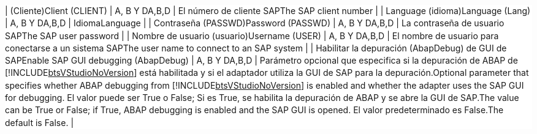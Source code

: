 |            <span data-ttu-id="7b977-159">(Cliente)</span><span class="sxs-lookup"><span data-stu-id="7b977-159">Client (CLIENT)</span></span>            |     <span data-ttu-id="7b977-160">A, B Y D</span><span class="sxs-lookup"><span data-stu-id="7b977-160">A,B,D</span></span>     |                                                                                                                                                                                                                                          <span data-ttu-id="7b977-161">El número de cliente SAP</span><span class="sxs-lookup"><span data-stu-id="7b977-161">The SAP client number</span></span>                                                                                                                                                                                                                                           |
|            <span data-ttu-id="7b977-162">Language (idioma)</span><span class="sxs-lookup"><span data-stu-id="7b977-162">Language (Lang)</span></span>            |     <span data-ttu-id="7b977-163">A, B Y D</span><span class="sxs-lookup"><span data-stu-id="7b977-163">A,B,D</span></span>     |                                                                                                                                                                                                                                                 <span data-ttu-id="7b977-164">Idioma</span><span class="sxs-lookup"><span data-stu-id="7b977-164">Language</span></span>                                                                                                                                                                                                                                                 |
|           <span data-ttu-id="7b977-165">Contraseña (PASSWD)</span><span class="sxs-lookup"><span data-stu-id="7b977-165">Password (PASSWD)</span></span>           |     <span data-ttu-id="7b977-166">A, B Y D</span><span class="sxs-lookup"><span data-stu-id="7b977-166">A,B,D</span></span>     |                                                                                                                                                                                                                                          <span data-ttu-id="7b977-167">La contraseña de usuario SAP</span><span class="sxs-lookup"><span data-stu-id="7b977-167">The SAP user password</span></span>                                                                                                                                                                                                                                           |
|            <span data-ttu-id="7b977-168">Nombre de usuario (usuario)</span><span class="sxs-lookup"><span data-stu-id="7b977-168">Username (USER)</span></span>            |     <span data-ttu-id="7b977-169">A, B Y D</span><span class="sxs-lookup"><span data-stu-id="7b977-169">A,B,D</span></span>     |                                                                                                                                                                                                                                <span data-ttu-id="7b977-170">El nombre de usuario para conectarse a un sistema SAP</span><span class="sxs-lookup"><span data-stu-id="7b977-170">The user name to connect to an SAP system</span></span>                                                                                                                                                                                                                                 |
| <span data-ttu-id="7b977-171">Habilitar la depuración (AbapDebug) de GUI de SAP</span><span class="sxs-lookup"><span data-stu-id="7b977-171">Enable SAP GUI debugging (AbapDebug)</span></span>  |     <span data-ttu-id="7b977-172">A, B Y D</span><span class="sxs-lookup"><span data-stu-id="7b977-172">A,B,D</span></span>     |                                                                                      <span data-ttu-id="7b977-173">Parámetro opcional que especifica si la depuración de ABAP de [!INCLUDE[btsVStudioNoVersion](../../includes/btsvstudionoversion-md.md)] está habilitada y si el adaptador utiliza la GUI de SAP para la depuración.</span><span class="sxs-lookup"><span data-stu-id="7b977-173">Optional parameter that specifies whether ABAP debugging from [!INCLUDE[btsVStudioNoVersion](../../includes/btsvstudionoversion-md.md)] is enabled and whether the adapter uses the SAP GUI for debugging.</span></span> <span data-ttu-id="7b977-174">El valor puede ser True o False; Si es True, se habilita la depuración de ABAP y se abre la GUI de SAP.</span><span class="sxs-lookup"><span data-stu-id="7b977-174">The value can be True or False; if True, ABAP debugging is enabled and the SAP GUI is opened.</span></span> <span data-ttu-id="7b977-175">El valor predeterminado es False.</span><span class="sxs-lookup"><span data-stu-id="7b977-175">The default is False.</span></span>                                                                                      |
